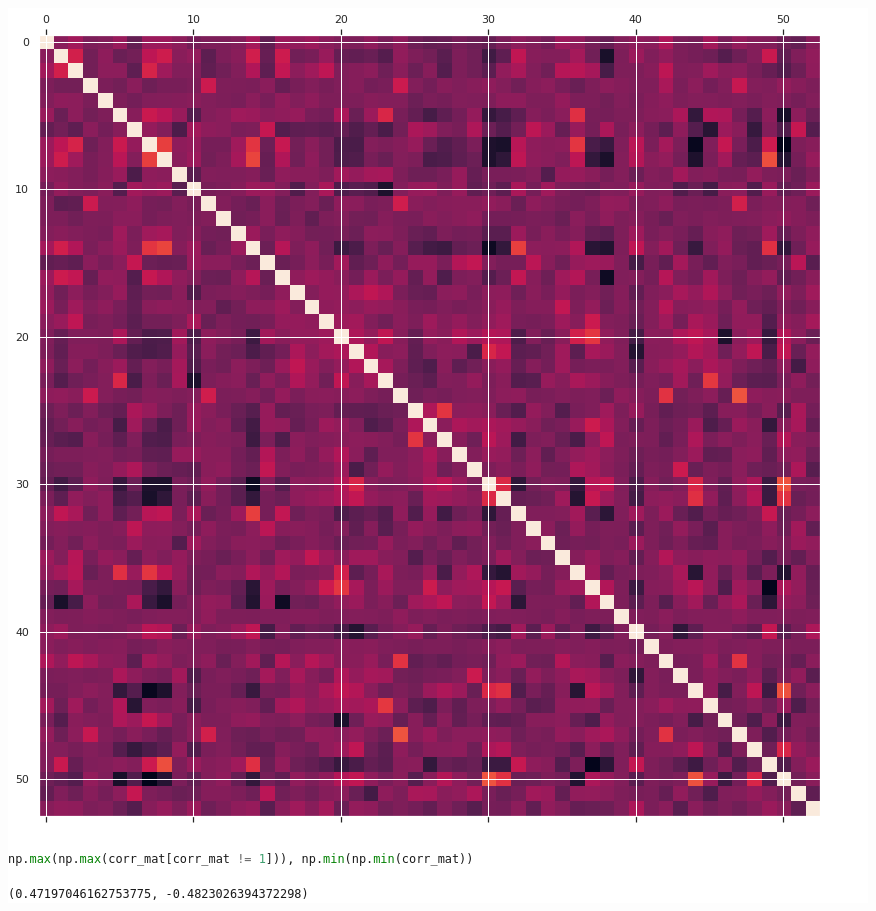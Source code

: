 ![png](output_41_1.png)



```python
np.max(np.max(corr_mat[corr_mat != 1])), np.min(np.min(corr_mat))
```




    (0.47197046162753775, -0.4823026394372298)


